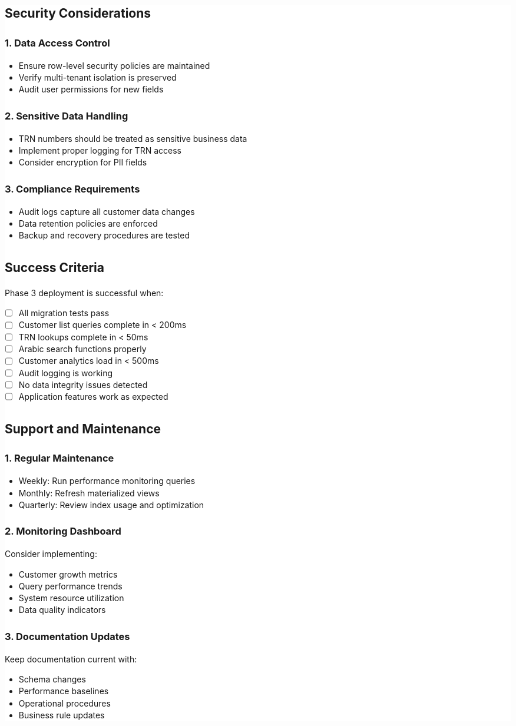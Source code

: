 ## Security Considerations

### 1. Data Access Control
- Ensure row-level security policies are maintained
- Verify multi-tenant isolation is preserved
- Audit user permissions for new fields

### 2. Sensitive Data Handling
- TRN numbers should be treated as sensitive business data
- Implement proper logging for TRN access
- Consider encryption for PII fields

### 3. Compliance Requirements
- Audit logs capture all customer data changes
- Data retention policies are enforced
- Backup and recovery procedures are tested

## Success Criteria

Phase 3 deployment is successful when:

- [ ] All migration tests pass
- [ ] Customer list queries complete in < 200ms
- [ ] TRN lookups complete in < 50ms
- [ ] Arabic search functions properly
- [ ] Customer analytics load in < 500ms
- [ ] Audit logging is working
- [ ] No data integrity issues detected
- [ ] Application features work as expected

## Support and Maintenance

### 1. Regular Maintenance
- Weekly: Run performance monitoring queries
- Monthly: Refresh materialized views
- Quarterly: Review index usage and optimization

### 2. Monitoring Dashboard
Consider implementing:
- Customer growth metrics
- Query performance trends
- System resource utilization
- Data quality indicators

### 3. Documentation Updates
Keep documentation current with:
- Schema changes
- Performance baselines
- Operational procedures
- Business rule updates
